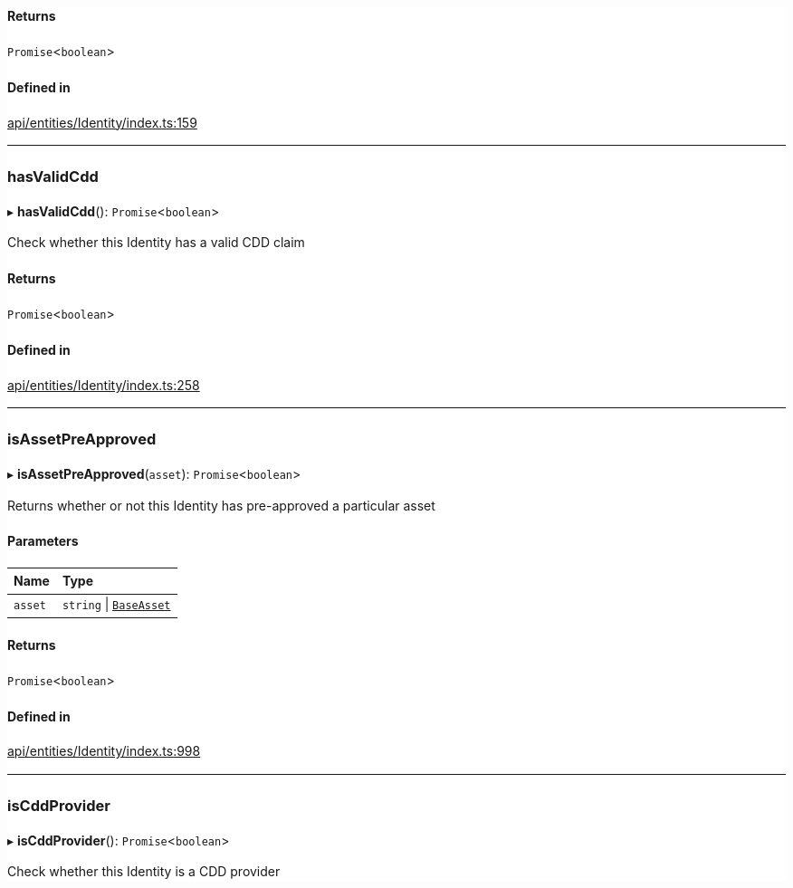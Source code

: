 #### Returns

`Promise`\<`boolean`\>

#### Defined in

[api/entities/Identity/index.ts:159](https://github.com/PolymeshAssociation/polymesh-sdk/blob/fe2e6dd1/src/api/entities/Identity/index.ts#L159)

___

### hasValidCdd

▸ **hasValidCdd**(): `Promise`\<`boolean`\>

Check whether this Identity has a valid CDD claim

#### Returns

`Promise`\<`boolean`\>

#### Defined in

[api/entities/Identity/index.ts:258](https://github.com/PolymeshAssociation/polymesh-sdk/blob/fe2e6dd1/src/api/entities/Identity/index.ts#L258)

___

### isAssetPreApproved

▸ **isAssetPreApproved**(`asset`): `Promise`\<`boolean`\>

Returns whether or not this Identity has pre-approved a particular asset

#### Parameters

| Name | Type |
| :------ | :------ |
| `asset` | `string` \| [`BaseAsset`](../wiki/api.entities.Asset.Base.BaseAsset.BaseAsset) |

#### Returns

`Promise`\<`boolean`\>

#### Defined in

[api/entities/Identity/index.ts:998](https://github.com/PolymeshAssociation/polymesh-sdk/blob/fe2e6dd1/src/api/entities/Identity/index.ts#L998)

___

### isCddProvider

▸ **isCddProvider**(): `Promise`\<`boolean`\>

Check whether this Identity is a CDD provider
